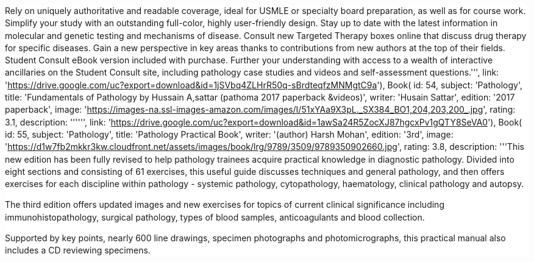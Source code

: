 Rely on uniquely authoritative and readable coverage, ideal for USMLE or specialty board preparation, as well as for course work.
Simplify your study with an outstanding full-color, highly user-friendly design.
Stay up to date with the latest information in molecular and genetic testing and mechanisms of disease.
Consult new Targeted Therapy boxes online that discuss drug therapy for specific diseases.
Gain a new perspective in key areas thanks to contributions from new authors at the top of their fields.
Student Consult eBook version included with purchase. Further your understanding with access to a wealth of interactive ancillaries on the Student Consult site, including pathology case studies and videos and self-assessment questions.''',
      link:
          'https://drive.google.com/uc?export=download&id=1jSVbq4ZLHrR50q-sBrdteqfzMNMgtC9a'),
  Book(
      id: 54,
      subject: 'Pathology',
      title:
          'Fundamentals of Pathology by Hussain A,sattar (pathoma 2017 paperback &videos)',
      writer: 'Husain Sattar',
      edition: '2017 paperback',
      image:
          'https://images-na.ssl-images-amazon.com/images/I/51xYAa9X3pL._SX384_BO1,204,203,200_.jpg',
      rating: 3.1,
      description: '''''',
      link:
          'https://drive.google.com/uc?export=download&id=1awSa24R5ZocXJ87hgcxPv1gQTY8SeVA0'),
  Book(
      id: 55,
      subject: 'Pathology',
      title: 'Pathology Practical Book',
      writer: '(author)  Harsh Mohan',
      edition: '3rd',
      image:
          'https://d1w7fb2mkkr3kw.cloudfront.net/assets/images/book/lrg/9789/3509/9789350902660.jpg',
      rating: 3.8,
      description:
          '''This new edition has been fully revised to help pathology trainees acquire practical knowledge in diagnostic pathology. Divided into eight sections and consisting of 61 exercises, this useful guide discusses techniques and general pathology, and then offers exercises for each discipline within pathology - systemic pathology, cytopathology, haematology, clinical pathology and autopsy.



The third edition offers updated images and new exercises for topics of current clinical significance including immunohistopathology, surgical pathology, types of blood samples, anticoagulants and blood collection.



Supported by key points, nearly 600 line drawings, specimen photographs and photomicrographs, this practical manual also includes a CD reviewing specimens.





